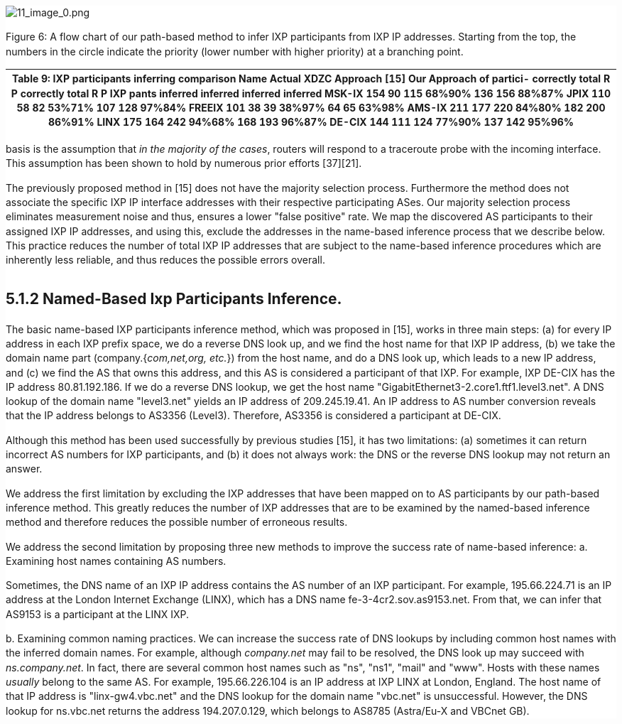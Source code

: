 ![11_image_0.png](11_image_0.png)

Figure 6: A flow chart of our path-based method to infer IXP participants from IXP IP addresses. Starting from the top, the numbers in the circle indicate the priority
(lower number with higher priority) at a branching point.

| Table 9: IXP participants inferring comparison Name Actual XDZC Approach [15] Our Approach of partici- correctly total R P correctly total R P IXP pants inferred inferred inferred inferred MSK-IX 154 90 115 68%90% 136 156 88%87% JPIX 110 58 82 53%71% 107 128 97%84% FREEIX 101 38 39 38%97% 64 65 63%98% AMS-IX 211 177 220 84%80% 182 200 86%91% LINX 175 164 242 94%68% 168 193 96%87% DE-CIX 144 111 124 77%90% 137 142 95%96%   |
|-------------------------------------------------------------------------------------------------------------------------------------------------------------------------------------------------------------------------------------------------------------------------------------------------------------------------------------------------------------------------------------------------------------------------------------------|

basis is the assumption that *in the majority of the cases*,
routers will respond to a traceroute probe with the incoming interface. This assumption has been shown to hold by numerous prior efforts [37][21].

The previously proposed method in [15] does not have the majority selection process. Furthermore the method does not associate the specific IXP IP interface addresses with their respective participating ASes. Our majority selection process eliminates measurement noise and thus, ensures a lower "false positive" rate. We map the discovered AS participants to their assigned IXP IP addresses, and using this, exclude the addresses in the name-based inference process that we describe below. This practice reduces the number of total IXP IP addresses that are subject to the name-based inference procedures which are inherently less reliable, and thus reduces the possible errors overall.

## 5.1.2 Named-Based Ixp Participants Inference.

The basic name-based IXP participants inference method, which was proposed in [15], works in three main steps: (a) for every IP address in each IXP prefix space, we do a reverse DNS look up, and we find the host name for that IXP IP address, (b) we take the domain name part (company.{*com,net,org, etc.*}) from the host name, and do a DNS look up, which leads to a new IP address, and (c) we find the AS that owns this address, and this AS is considered a participant of that IXP. For example, IXP DE-CIX has the IP address 80.81.192.186. If we do a reverse DNS lookup, we get the host name
"GigabitEthernet3-2.core1.ftf1.level3.net". A DNS
lookup of the domain name "level3.net" yields an IP address of 209.245.19.41. An IP address to AS number conversion reveals that the IP address belongs to AS3356 (Level3). Therefore, AS3356 is considered a participant at DE-CIX.

Although this method has been used successfully by previous studies [15], it has two limitations: (a) sometimes it can return incorrect AS numbers for IXP participants, and (b) it does not always work: the DNS or the reverse DNS lookup may not return an answer.

We address the first limitation by excluding the IXP
addresses that have been mapped on to AS participants by our path-based inference method. This greatly reduces the number of IXP addresses that are to be examined by the named-based inference method and therefore reduces the possible number of erroneous results.

We address the second limitation by proposing three new methods to improve the success rate of name-based inference:
a. Examining host names containing AS numbers.

Sometimes, the DNS name of an IXP IP address contains the AS number of an IXP participant. For example, 195.66.224.71 is an IP address at the London Internet Exchange (LINX), which has a DNS name fe-3-4cr2.sov.as9153.net. From that, we can infer that AS9153 is a participant at the LINX IXP.

b. Examining common naming practices. We can increase the success rate of DNS lookups by including common host names with the inferred domain names. For example, although *company.net* may fail to be resolved, the DNS look up may succeed with *ns.company.net*. In fact, there are several common host names such as "ns",
"ns1", "mail" and "www". Hosts with these names *usually* belong to the same AS. For example, 195.66.226.104 is an IP address at IXP LINX at London, England. The host name of that IP address is "linx-gw4.vbc.net" and the DNS lookup for the domain name "vbc.net" is unsuccessful. However, the DNS lookup for ns.vbc.net returns the address 194.207.0.129, which belongs to AS8785 (Astra/Eu-X and VBCnet GB).

